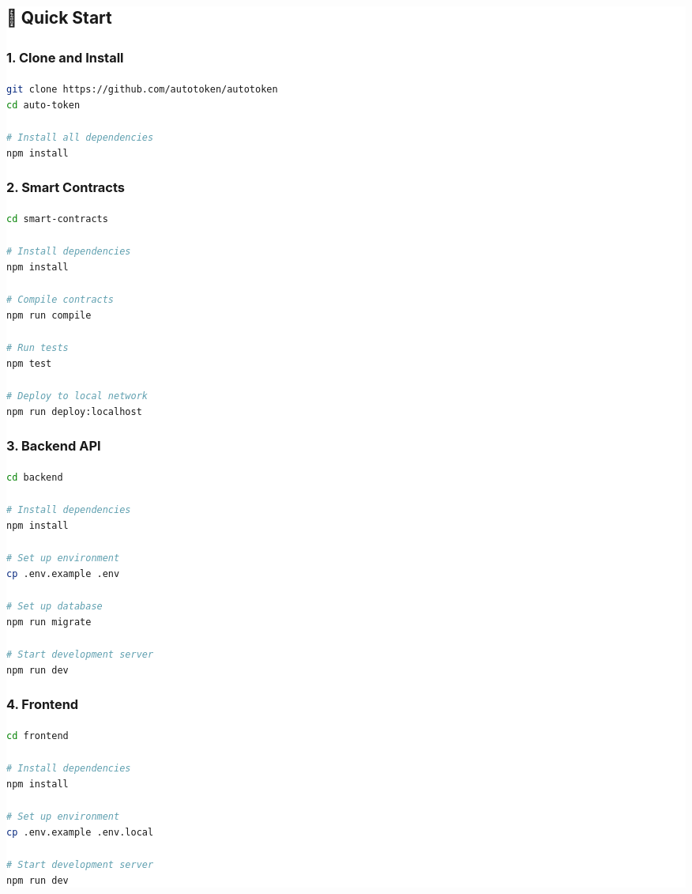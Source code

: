 ## 🚀 Quick Start

### 1. Clone and Install

```bash
git clone https://github.com/autotoken/autotoken
cd auto-token

# Install all dependencies
npm install
```

### 2. Smart Contracts

```bash
cd smart-contracts

# Install dependencies
npm install

# Compile contracts
npm run compile

# Run tests
npm test

# Deploy to local network
npm run deploy:localhost
```

### 3. Backend API

```bash
cd backend

# Install dependencies
npm install

# Set up environment
cp .env.example .env

# Set up database
npm run migrate

# Start development server
npm run dev
```

### 4. Frontend

```bash
cd frontend

# Install dependencies
npm install

# Set up environment
cp .env.example .env.local

# Start development server
npm run dev
```
